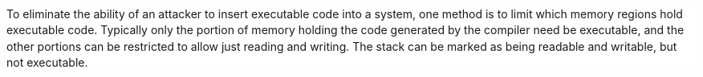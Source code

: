 To eliminate the ability of an attacker to insert executable code into a system, one method is to limit which memory regions hold executable code. Typically only the portion of memory holding the code generated by the compiler need be executable, and the other portions can be restricted to allow just reading and writing. The stack can be marked as being readable and writable, but not executable.
